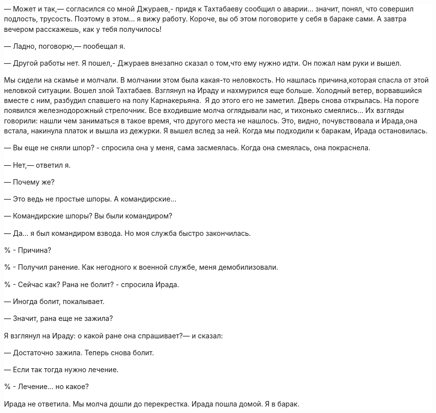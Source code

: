 — Может и так,— согласился со мной Джураев,- придя к Тахтабаеву сообщил о аварии... значит, понял, что совершил подлость, трусость.
Поэтому в этом... я вижу работу.
Короче, вы об этом поговорите у себя в бараке сами.
А завтра вечером расскажешь, как у тебя получилось!

— Ладно, поговорю,— пообещал я.

— Другой работы нет.
Я пошел,- Джураев внезапно сказал о том,что ему нужно идти.
Он пожал нам руки и вышел.

Мы сидели на скамье и молчали.
В молчании этом была какая-то неловкость.
Но нашлась причина,которая спасла от этой неловкой ситуации.
Вошел злой Тахтабаев.
Взглянул на Ираду и нахмурился еще больше.
Холодный ветер, ворвавшийся вместе с ним, разбудил спавшего на полу Карнакерьяна. 
Я до этого его не заметил.
Дверь снова открылась.
На пороге появился железнодорожный стрелочник.
Все входившие молча оглядывали нас, и тихонько смеялись...
Их взгляды говорили: нашли чем заниматься в такое время, что другого места не нашлось.
Это, видно, почувствовала и Ирада,она встала, накинула платок и вышла из дежурки.
Я вышел вслед за ней.
Когда мы подходили к баракам, Ирада остановилась.

— Вы еще не сняли шпор? - спросила она у меня, сама засмеялась.
Когда она смеялась, она покраснела.

— Нет,— ответил я.

— Почему же?

— Это ведь не простые шпоры.
А командирские...

— Командирские шпоры?
Вы были командиром?

— Да... я был командиром взвода.
Но моя служба быстро закончилась.

% - Причина?

% - Получил ранение.
Как негодного к военной службе, меня демобилизовали.

% - Сейчас как?
Рана не болит? - спросила Ирада.

— Иногда болит, покалывает.

— Значит, рана еще не зажила?

Я взглянул на Ираду: о какой ране она спрашивает?— и сказал:

— Достаточно зажила.
Теперь снова болит.

— Если так тогда нужно лечение.

% - Лечение... но какое?

Ирада не ответила.
Мы молча дошли до перекрестка.
Ирада пошла домой.
Я в барак.